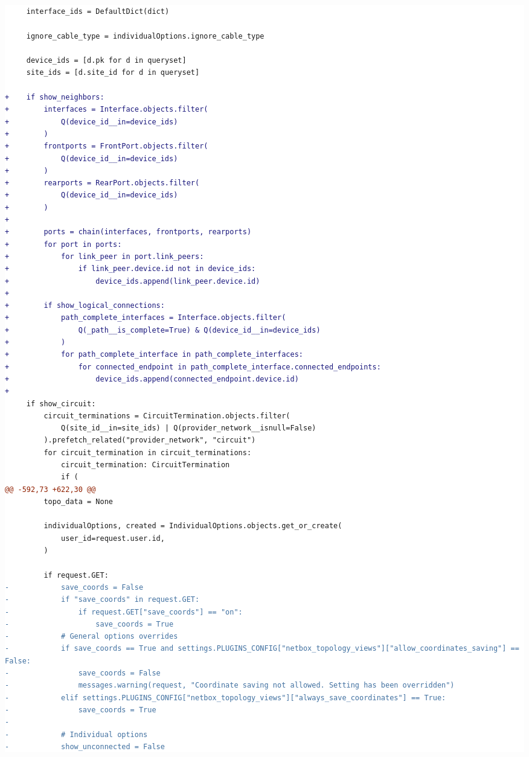 ```diff
     interface_ids = DefaultDict(dict)
 
     ignore_cable_type = individualOptions.ignore_cable_type
 
     device_ids = [d.pk for d in queryset]
     site_ids = [d.site_id for d in queryset]
 
+    if show_neighbors:
+        interfaces = Interface.objects.filter(
+            Q(device_id__in=device_ids)
+        )
+        frontports = FrontPort.objects.filter(
+            Q(device_id__in=device_ids)
+        )
+        rearports = RearPort.objects.filter(
+            Q(device_id__in=device_ids)
+        )
+
+        ports = chain(interfaces, frontports, rearports)
+        for port in ports:
+            for link_peer in port.link_peers:
+                if link_peer.device.id not in device_ids:
+                    device_ids.append(link_peer.device.id)
+
+        if show_logical_connections:
+            path_complete_interfaces = Interface.objects.filter(
+                Q(_path__is_complete=True) & Q(device_id__in=device_ids)
+            )
+            for path_complete_interface in path_complete_interfaces:
+                for connected_endpoint in path_complete_interface.connected_endpoints:
+                    device_ids.append(connected_endpoint.device.id)
+
     if show_circuit:
         circuit_terminations = CircuitTermination.objects.filter(
             Q(site_id__in=site_ids) | Q(provider_network__isnull=False)
         ).prefetch_related("provider_network", "circuit")
         for circuit_termination in circuit_terminations:
             circuit_termination: CircuitTermination
             if (
@@ -592,73 +622,30 @@
         topo_data = None
 
         individualOptions, created = IndividualOptions.objects.get_or_create(
             user_id=request.user.id,
         )
 
         if request.GET:
-            save_coords = False
-            if "save_coords" in request.GET:
-                if request.GET["save_coords"] == "on":
-                    save_coords = True
-            # General options overrides
-            if save_coords == True and settings.PLUGINS_CONFIG["netbox_topology_views"]["allow_coordinates_saving"] == False:
-                save_coords = False
-                messages.warning(request, "Coordinate saving not allowed. Setting has been overridden")
-            elif settings.PLUGINS_CONFIG["netbox_topology_views"]["always_save_coordinates"] == True:
-                save_coords = True
-
-            # Individual options
-            show_unconnected = False
```